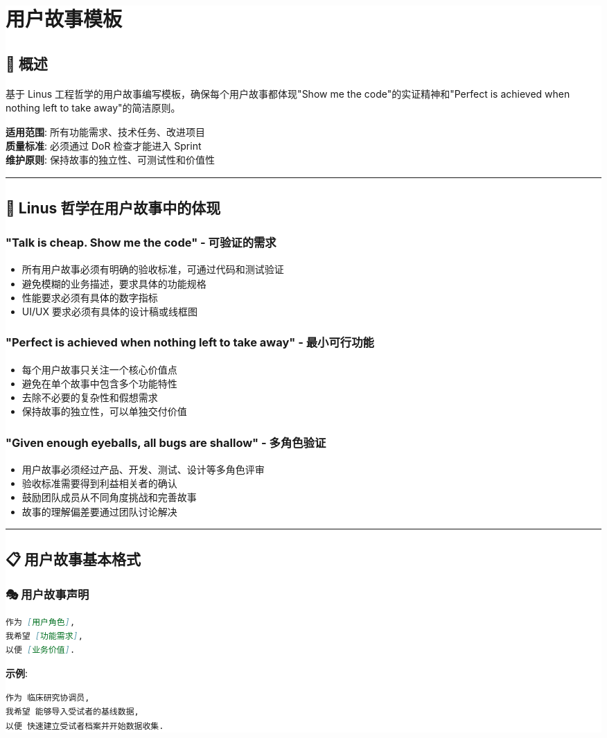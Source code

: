 # 用户故事模板

## 🎯 概述

基于 Linus 工程哲学的用户故事编写模板，确保每个用户故事都体现"Show me the code"的实证精神和"Perfect is achieved when nothing left to take away"的简洁原则。

**适用范围**: 所有功能需求、技术任务、改进项目  
**质量标准**: 必须通过 DoR 检查才能进入 Sprint  
**维护原则**: 保持故事的独立性、可测试性和价值性

---

## 🐧 Linus 哲学在用户故事中的体现

### "Talk is cheap. Show me the code" - 可验证的需求
- 所有用户故事必须有明确的验收标准，可通过代码和测试验证
- 避免模糊的业务描述，要求具体的功能规格
- 性能要求必须有具体的数字指标
- UI/UX 要求必须有具体的设计稿或线框图

### "Perfect is achieved when nothing left to take away" - 最小可行功能
- 每个用户故事只关注一个核心价值点
- 避免在单个故事中包含多个功能特性
- 去除不必要的复杂性和假想需求
- 保持故事的独立性，可以单独交付价值

### "Given enough eyeballs, all bugs are shallow" - 多角色验证
- 用户故事必须经过产品、开发、测试、设计等多角色评审
- 验收标准需要得到利益相关者的确认
- 鼓励团队成员从不同角度挑战和完善故事
- 故事的理解偏差要通过团队讨论解决

---

## 📋 用户故事基本格式

### 🎭 用户故事声明

```markdown
作为 [用户角色],
我希望 [功能需求],
以便 [业务价值].
```

**示例**:
```markdown
作为 临床研究协调员,
我希望 能够导入受试者的基线数据,
以便 快速建立受试者档案并开始数据收集.
```

